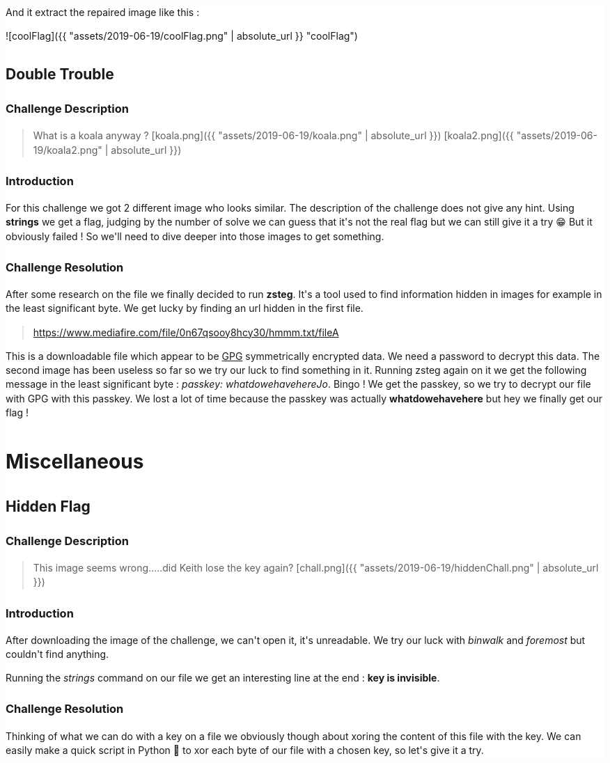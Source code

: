 And it extract the repaired image like this :

![coolFlag]({{ "assets/2019-06-19/coolFlag.png" | absolute_url }} "coolFlag")


## Double Trouble
### Challenge Description
> What is a koala anyway ?
[koala.png]({{ "assets/2019-06-19/koala.png" | absolute_url }})
[koala2.png]({{ "assets/2019-06-19/koala2.png" | absolute_url }})

### Introduction
For this challenge we got 2 different image who looks similar. The description of the challenge does not give any hint. Using **strings** we get a flag, judging by the number of solve we can guess that it's not the real flag but we can still give it a try :grin: But it obviously failed ! So we'll need to dive deeper into those images to get something.

### Challenge Resolution
After some research on the file we finally decided to run **zsteg**. It's a tool used to find information hidden in images for example in the least significant byte. We get lucky by finding an url hidden in the first file.
> https://www.mediafire.com/file/0n67qsooy8hcy30/hmmm.txt/fileA

This is a downloadable file which appear to be [GPG](https://gnupg.org/) symmetrically encrypted data. We need a password to decrypt this data. The second image has been useless so far so we try our luck to find something in it. Running zsteg again on it we get the following message in the least significant byte : *passkey: whatdowehavehereJo*. Bingo ! We get the passkey, so we try to decrypt our file with GPG with this passkey. We lost a lot of time because the passkey was actually **whatdowehavehere** but hey we finally get our flag !


# Miscellaneous
## Hidden Flag
### Challenge Description
> This image seems wrong.....did Keith lose the key again?
[chall.png]({{ "assets/2019-06-19/hiddenChall.png" | absolute_url }})

### Introduction
After downloading the image of the challenge, we can't open it, it's unreadable. We try our luck with *binwalk* and *foremost* but couldn't find anything.

Running the *strings* command on our file we get an interesting line at the end : **key is invisible**.

### Challenge Resolution
Thinking of what we can do with a key on a file we obviously though about xoring the content of this file with the key.
We can easily make a quick script in Python :snake: to xor each byte of our file with a chosen key, so let's give it a try.

